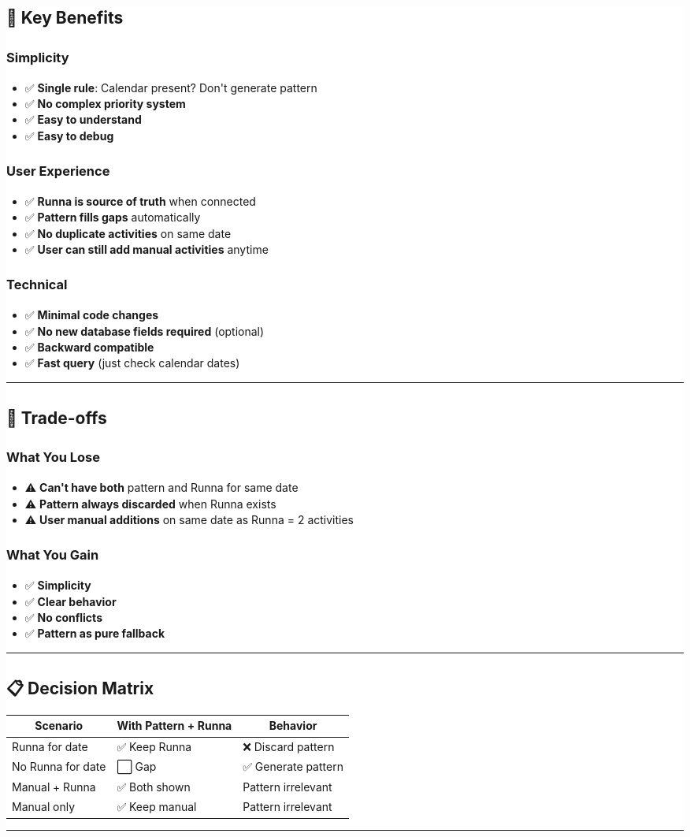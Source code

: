 ## 🎯 Key Benefits

### Simplicity
- ✅ **Single rule**: Calendar present? Don't generate pattern
- ✅ **No complex priority system**
- ✅ **Easy to understand**
- ✅ **Easy to debug**

### User Experience
- ✅ **Runna is source of truth** when connected
- ✅ **Pattern fills gaps** automatically
- ✅ **No duplicate activities** on same date
- ✅ **User can still add manual activities** anytime

### Technical
- ✅ **Minimal code changes**
- ✅ **No new database fields required** (optional)
- ✅ **Backward compatible**
- ✅ **Fast query** (just check calendar dates)

---

## 🤔 Trade-offs

### What You Lose
- ⚠️ **Can't have both** pattern and Runna for same date
- ⚠️ **Pattern always discarded** when Runna exists
- ⚠️ **User manual additions** on same date as Runna = 2 activities

### What You Gain
- ✅ **Simplicity**
- ✅ **Clear behavior**
- ✅ **No conflicts**
- ✅ **Pattern as pure fallback**

---

## 📋 Decision Matrix

| Scenario | With Pattern + Runna | Behavior |
|----------|----------------------|----------|
| Runna for date | ✅ Keep Runna | ❌ Discard pattern |
| No Runna for date | ⬜ Gap | ✅ Generate pattern |
| Manual + Runna | ✅ Both shown | Pattern irrelevant |
| Manual only | ✅ Keep manual | Pattern irrelevant |

---